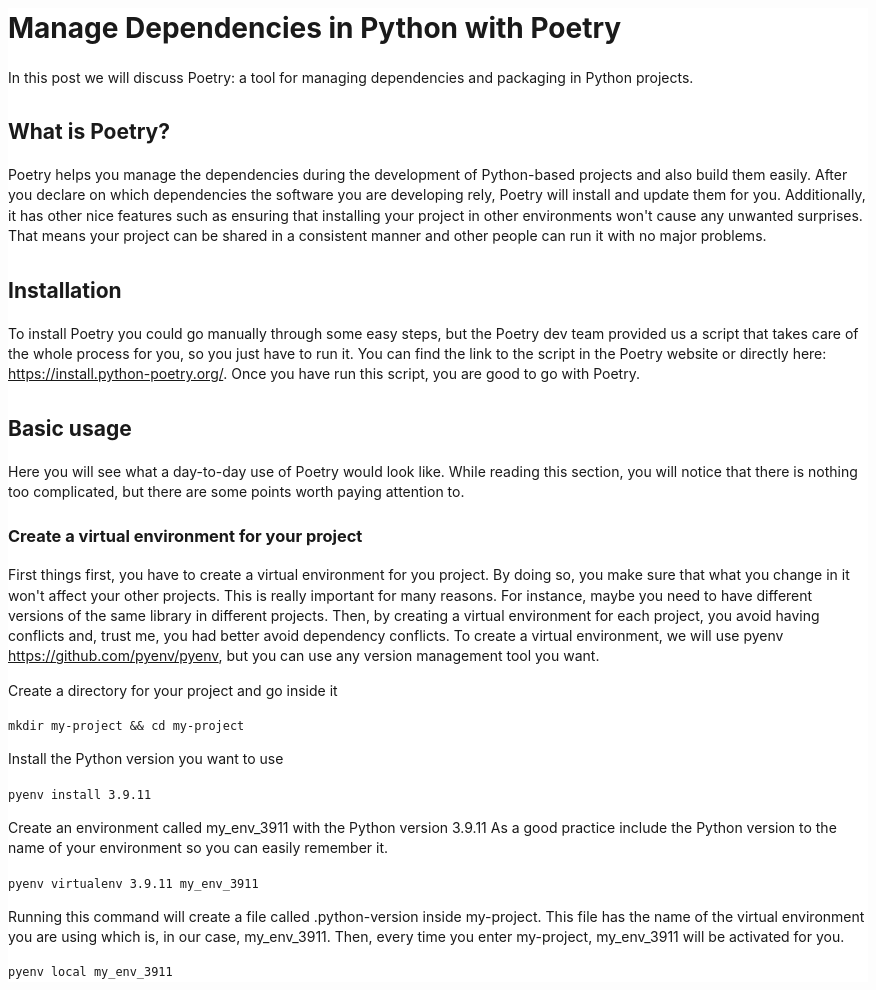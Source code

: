 [//]: # (English)
# Manage Dependencies in Python with Poetry

In this post we will discuss Poetry: a tool for managing dependencies and packaging in Python projects. 

## What is Poetry?
Poetry helps you manage the dependencies during the development of Python-based projects and also build them easily. After you declare on which dependencies the software you are developing rely, Poetry will install and update them for you. Additionally, it has other nice features such as ensuring that installing your project in other environments won't cause any unwanted surprises. That means your project can be shared in a consistent manner and other people can run it with no major problems.

## Installation
To install Poetry you could go manually through some easy steps, but the Poetry dev team provided us a script that takes care of the whole process for you, so you just have to run it. You can find the link to the script in the Poetry website or directly here: https://install.python-poetry.org/.
Once you have run this script, you are good to go with Poetry.

## Basic usage
Here you will see what a day-to-day use of Poetry would look like.
While reading this section, you will notice that there is nothing too complicated, but there are some points worth paying attention to.

### Create a virtual environment for your project
First things first, you have to create a virtual environment for you project. By doing so, you make sure that what you change in it won't affect your other projects. This is really important for many reasons. For instance, maybe you need to have different versions of the same library in different projects. Then, by creating a virtual environment for each project, you avoid having conflicts and, trust me, you had better avoid dependency conflicts.
To create a virtual environment, we will use pyenv https://github.com/pyenv/pyenv, but you can use any version management tool you want.

Create a directory for your project and go inside it
```
mkdir my-project && cd my-project
```

Install the Python version you want to use 
```
pyenv install 3.9.11
```

Create an environment called my_env_3911 with the Python version 3.9.11
As a good practice include the Python version to the name of your environment
so you can easily remember it.
```
pyenv virtualenv 3.9.11 my_env_3911
```

Running this command will create a file called .python-version inside my-project. This file has the name of the virtual environment you are using which is, in our case, my_env_3911. Then, every time you enter my-project, my_env_3911 will be activated for you.
```
pyenv local my_env_3911
```


[//]: # ()
[//]: # (Português)
[//]: # ()